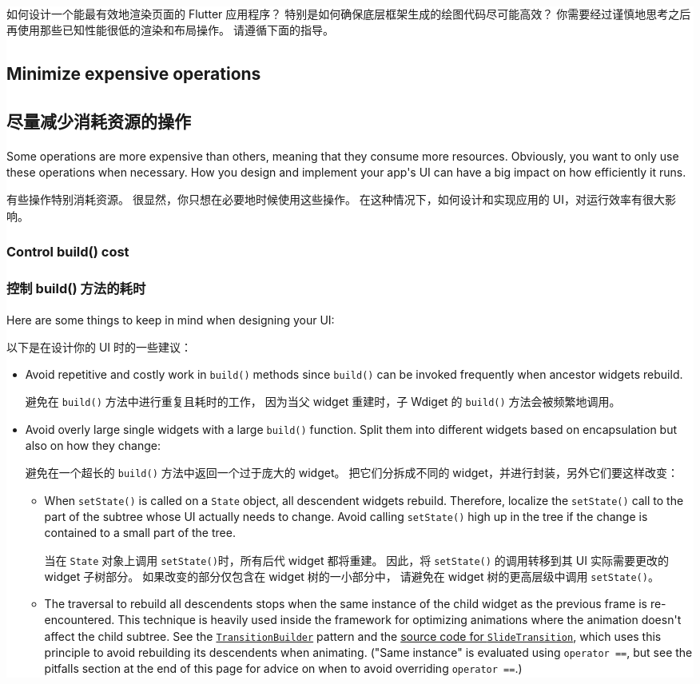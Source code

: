 如何设计一个能最有效地渲染页面的 Flutter 应用程序？
特别是如何确保底层框架生成的绘图代码尽可能高效？
你需要经过谨慎地思考之后再使用那些已知性能很低的渲染和布局操作。
请遵循下面的指导。

## Minimize expensive operations

## 尽量减少消耗资源的操作

Some operations are more expensive than others,
meaning that they consume more resources.
Obviously, you want to only use these operations
when necessary. How you design and implement your
app's UI can have a big impact on how efficiently it runs.

有些操作特别消耗资源。
很显然，你只想在必要地时候使用这些操作。
在这种情况下，如何设计和实现应用的 UI，对运行效率有很大影响。

### Control build() cost

### 控制 build() 方法的耗时

Here are some things to keep in mind when designing your UI:

以下是在设计你的 UI 时的一些建议：

* Avoid repetitive and costly work in `build()` methods
  since `build()` can be invoked frequently when
  ancestor widgets rebuild.

  避免在 `build()` 方法中进行重复且耗时的工作，
  因为当父 widget 重建时，子 Wdiget 的 `build()` 方法会被频繁地调用。

* Avoid overly large single widgets with a large `build()` function.
  Split them into different widgets based on encapsulation
  but also on how they change:

  避免在一个超长的 `build()` 方法中返回一个过于庞大的 widget。
  把它们分拆成不同的 widget，并进行封装，另外它们要这样改变：

  * When `setState()` is called on a `State` object,
    all descendent widgets rebuild. Therefore,
    localize the `setState()` call to the part of
    the subtree whose UI actually needs to change.
    Avoid calling `setState()` high up in the tree
    if the change is contained to a small part of the tree.

    当在 `State` 对象上调用 `setState()`时，所有后代 widget 都将重建。
    因此，将 `setState()` 的调用转移到其 UI 实际需要更改的 widget 子树部分。
    如果改变的部分仅包含在 widget 树的一小部分中，
    请避免在 widget 树的更高层级中调用 `setState()`。

  * The traversal to rebuild all descendents stops when the
    same instance of the child widget as the previous
    frame is re-encountered. This technique is heavily
    used inside the framework for optimizing
    animations where the animation doesn't affect the child subtree.
    See the [`TransitionBuilder`][] pattern and
    the [source code for `SlideTransition`][],
    which uses this principle to avoid rebuilding its
    descendents when animating.
    ("Same instance" is evaluated using `operator ==`,
    but see the pitfalls section at the end of this page
    for advice on when to avoid overriding `operator ==`.)


[Flutter Gallery]: {{site.gallery}}
[web-perf-1]: {{site.flutter-medium}}/optimizing-performance-in-flutter-web-apps-with-tree-shaking-and-deferred-loading-535fbe3cd674
[web-perf-2]: {{site.flutter-medium}}/improving-perceived-performance-with-image-placeholders-precaching-and-disabled-navigation-6b3601087a2b
[web-perf-3]: {{site.flutter-medium}}/building-performant-flutter-widgets-3b2558aa08fa
[`flutter_lints`]: {{site.pub-pkg}}/flutter_lints
[`flutter_lints` migration guide]: {{site.url}}/release/breaking-changes/flutter-lints-package#migration-guide
[Performance considerations]: {{site.api}}/flutter/widgets/StatefulWidget-class.html#performance-considerations
[source code for `SlideTransition`]: {{site.repo.flutter}}/blob/master/packages/flutter/lib/src/widgets/transitions.dart#L168
[`StatefulWidget`]: {{site.api}}/flutter/widgets/StatefulWidget-class.html
[`StatelessWidget`]: {{site.api}}/flutter/widgets/StatelessWidget-class.html
[`TransitionBuilder`]: {{site.api}}/flutter/widgets/TransitionBuilder.html
[Widgets vs helper methods]: {{site.youtube-site}}/watch?v=IOyq-eTRhvo
[DevTools timeline]: {{site.url}}/tools/devtools/performance#timeline-events-chart
[`Chip`]: {{site.api}}/flutter/material/Chip-class.html
[`ColorFilter`]: {{site.api}}/flutter/dart-ui/ColorFilter-class.html
[`FadeInImage`]: {{site.api}}/flutter/widgets/FadeInImage-class.html
[`Opacity`]: {{site.api}}/flutter/widgets/Opacity-class.html
[`ShaderMask`]: {{site.api}}/flutter/widgets/ShaderMask-class.html
[`Text`]: {{site.api}}/flutter/widgets/Text-class.html
[Transparent image]: {{site.api}}/flutter/widgets/Opacity-class.html#transparent-image
[Cookbook]: {{site.url}}/cookbook
[Creating a `ListView` that loads one page at a time]: {{site.medium}}/saugo360/flutter-creating-a-listview-that-loads-one-page-at-a-time-c5c91b6fabd3
[`Listview.builder`]: {{site.api}}/flutter/widgets/ListView/ListView.builder.html
[Working with long lists]: {{site.url}}/cookbook/lists/long-lists
[Flutter architectural overview]: {{site.url}}/resources/architectural-overview
[how layout and constraints work]: {{site.url}}/ui/layout/constraints
[layout and rendering]: {{site.url}}/resources/architectural-overview#layout-and-rendering
[stack trace]: {{site.url}}/tools/devtools/cpu-profiler#flame-chart
[Track layouts option]: {{site.url}}/tools/devtools/performance#track-layouts
[profile mode]: {{site.url}}/testing/build-modes#profile
[Why 60fps?]: https://www.bilibili.com/video/BV1b441157sA/
[Child elements' lifecycle]: {{site.api}}/flutter/widgets/ListView-class.html#child-elements-lifecycle
[`CustomPainter`]: {{site.api}}/flutter/rendering/CustomPainter-class.html
[DevTools Performance view]: {{site.url}}/tools/devtools/performance
[Performance optimizations]: {{site.api}}/flutter/widgets/AnimatedBuilder-class.html#performance-optimizations
[Performance considerations for opacity animation]: {{site.api}}/flutter/widgets/Opacity-class.html#performance-considerations-for-opacity-animation
[`RenderObject`]: {{site.api}}/flutter/rendering/RenderObject-class.html